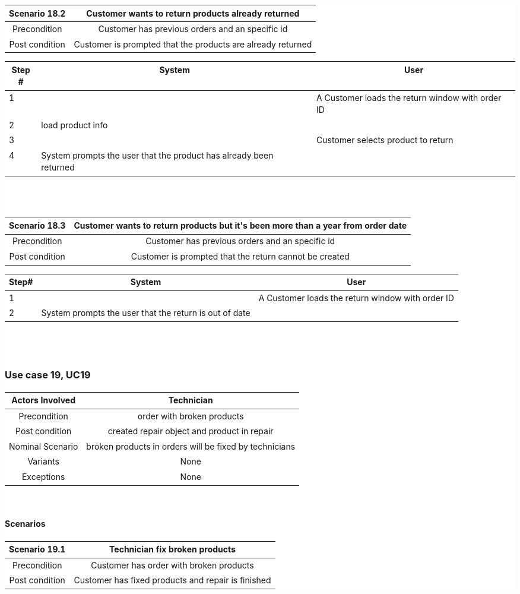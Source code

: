 |  Scenario 18.2  | Customer wants to return products already returned                       |
|:--------------:|:-------------------------------------------------------------------------:|
|  Precondition  | Customer has previous orders and an specific id                           |
| Post condition | Customer is prompted that the products are already returned               |

|     Step#      |               System              |               User                    |
|----------------|-----------------------------------|---------------------------------------|
|       1        |                        | A Customer loads the return window with order ID |
|       2        | load product info                 |                                       |
|       3        |                                   | Customer selects product to return    |
|       4        | System prompts the user that the product has already been returned  |     |

<br>
<br>
<a id="scenario-18-3"></a>

|  Scenario 18.3  | Customer wants to return products but it's been more than a year from order date |
|:--------------:|:-------------------------------------------------------------------------:|
|  Precondition  | Customer has previous orders and an specific id                           |
| Post condition | Customer is prompted that the return cannot be created                    |

|     Step#      |               System              |               User                    |
|----------------|-----------------------------------|---------------------------------------|
|       1        |                        | A Customer loads the return window with order ID |
|       2        | System prompts the user that the return is out of date |                  |

<br>
<br>

### Use case 19, UC19

| Actors Involved  |                  Technician                                          |
|:----------------:|:--------------------------------------------------------------------:|
|   Precondition   | order with broken products                                           |
|  Post condition  | created repair object and product in repair                          |
| Nominal Scenario | broken products in orders will be fixed by technicians               |
|     Variants     | None                                                                 |
|    Exceptions    | None                                                                 |
<br>

#### Scenarios
<a id="scenario-19-1"></a>

|  Scenario 19.1 | Technician fix broken products                                            |
|:--------------:|:-------------------------------------------------------------------------:|
|  Precondition  | Customer has order with broken products                                   |
| Post condition | Customer has fixed products and repair is finished                        |
